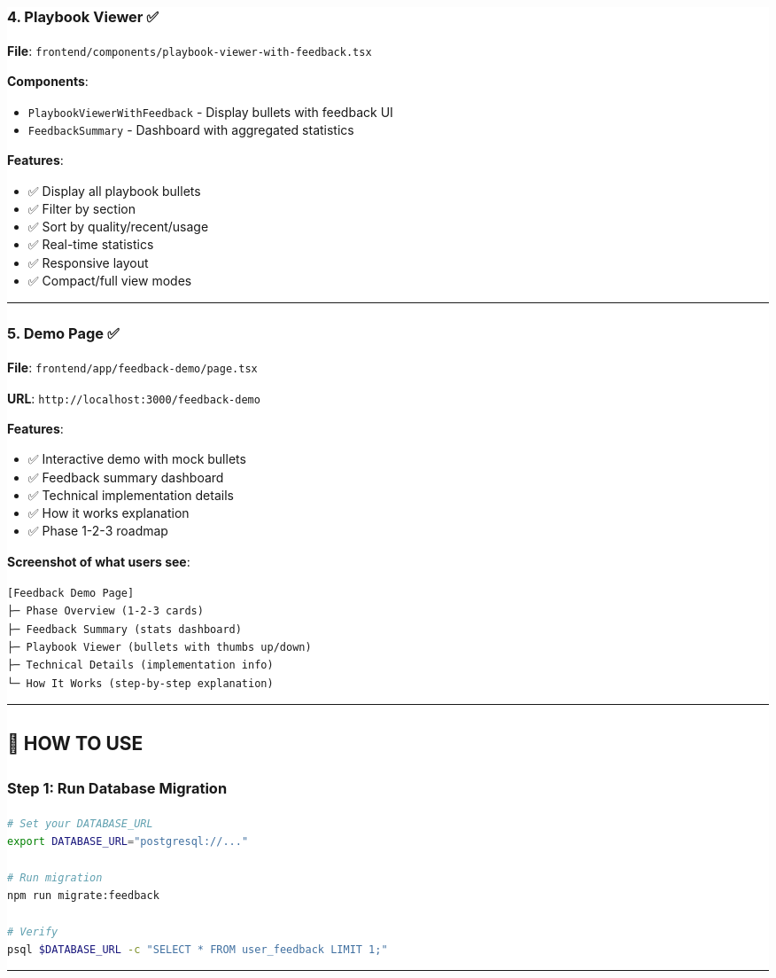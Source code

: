 
### **4. Playbook Viewer** ✅

**File**: `frontend/components/playbook-viewer-with-feedback.tsx`

**Components**:
- `PlaybookViewerWithFeedback` - Display bullets with feedback UI
- `FeedbackSummary` - Dashboard with aggregated statistics

**Features**:
- ✅ Display all playbook bullets
- ✅ Filter by section
- ✅ Sort by quality/recent/usage
- ✅ Real-time statistics
- ✅ Responsive layout
- ✅ Compact/full view modes

---

### **5. Demo Page** ✅

**File**: `frontend/app/feedback-demo/page.tsx`

**URL**: `http://localhost:3000/feedback-demo`

**Features**:
- ✅ Interactive demo with mock bullets
- ✅ Feedback summary dashboard
- ✅ Technical implementation details
- ✅ How it works explanation
- ✅ Phase 1-2-3 roadmap

**Screenshot of what users see**:
```
[Feedback Demo Page]
├─ Phase Overview (1-2-3 cards)
├─ Feedback Summary (stats dashboard)
├─ Playbook Viewer (bullets with thumbs up/down)
├─ Technical Details (implementation info)
└─ How It Works (step-by-step explanation)
```

---

## 🎯 **HOW TO USE**

### **Step 1: Run Database Migration**

```bash
# Set your DATABASE_URL
export DATABASE_URL="postgresql://..."

# Run migration
npm run migrate:feedback

# Verify
psql $DATABASE_URL -c "SELECT * FROM user_feedback LIMIT 1;"
```

---